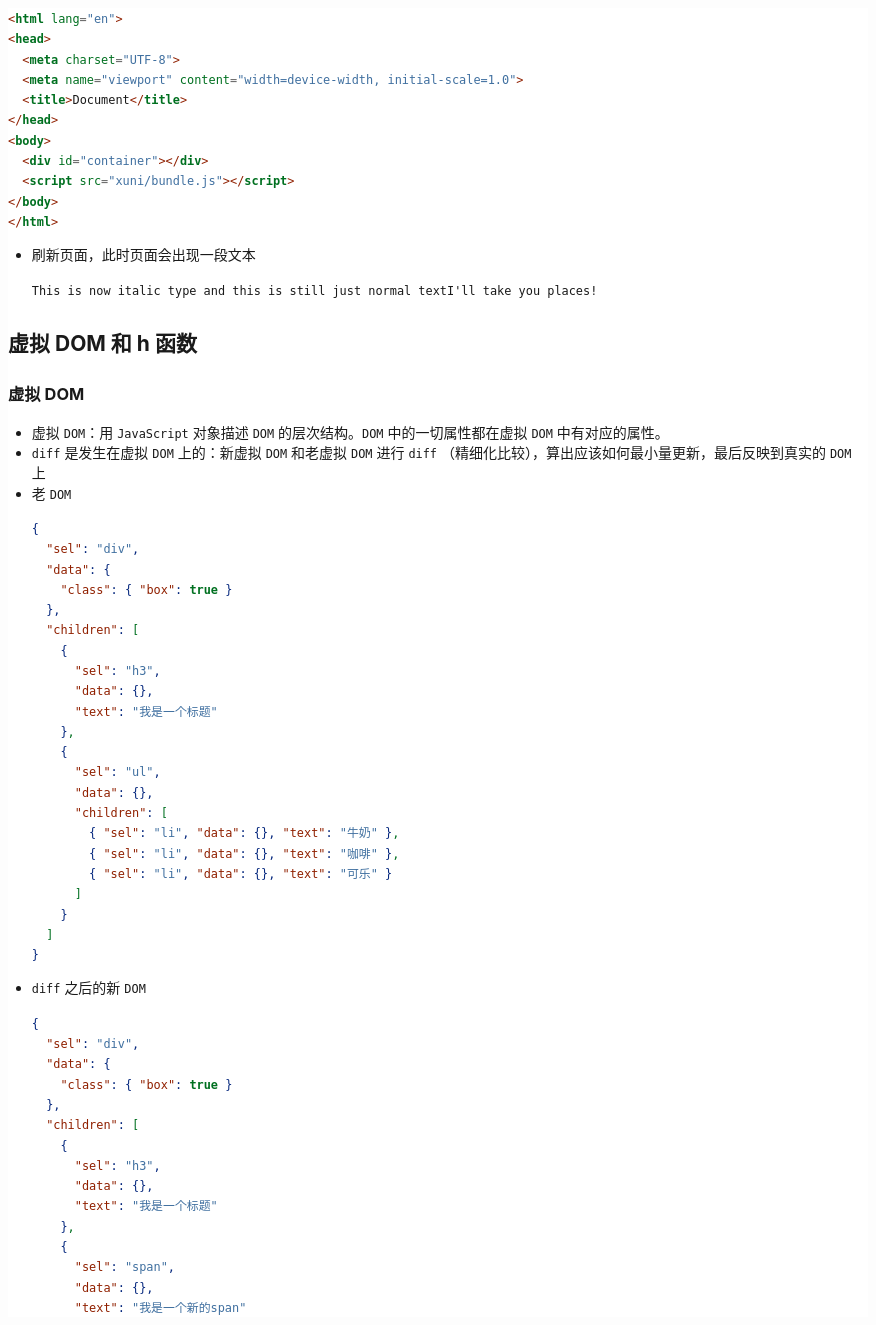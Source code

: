   ```html
  <html lang="en">
  <head>
    <meta charset="UTF-8">
    <meta name="viewport" content="width=device-width, initial-scale=1.0">
    <title>Document</title>
  </head>
  <body>
    <div id="container"></div>
    <script src="xuni/bundle.js"></script>
  </body>
  </html>
  ```
- 刷新页面，此时页面会出现一段文本
  ```
  This is now italic type and this is still just normal textI'll take you places!
  ```
## 虚拟 DOM 和 h 函数
### 虚拟 DOM 
- 虚拟 `DOM`：用 `JavaScript` 对象描述 `DOM` 的层次结构。`DOM` 中的一切属性都在虚拟 `DOM` 中有对应的属性。
- `diff` 是发生在虚拟 `DOM` 上的：新虚拟 `DOM` 和老虚拟 `DOM` 进行 `diff` （精细化比较），算出应该如何最小量更新，最后反映到真实的 `DOM` 上
- 老 `DOM`
  ```json
  {
    "sel": "div",
    "data": {
      "class": { "box": true }
    },
    "children": [
      {
        "sel": "h3",
        "data": {},
        "text": "我是一个标题"
      },
      {
        "sel": "ul",
        "data": {},
        "children": [
          { "sel": "li", "data": {}, "text": "牛奶" },
          { "sel": "li", "data": {}, "text": "咖啡" },
          { "sel": "li", "data": {}, "text": "可乐" }
        ]
      }
    ]
  }
  ```
- `diff` 之后的新 `DOM`
  ```json
  {
    "sel": "div",
    "data": {
      "class": { "box": true }
    },
    "children": [
      {
        "sel": "h3",
        "data": {},
        "text": "我是一个标题"
      },
      {
        "sel": "span",
        "data": {},
        "text": "我是一个新的span"
  ```